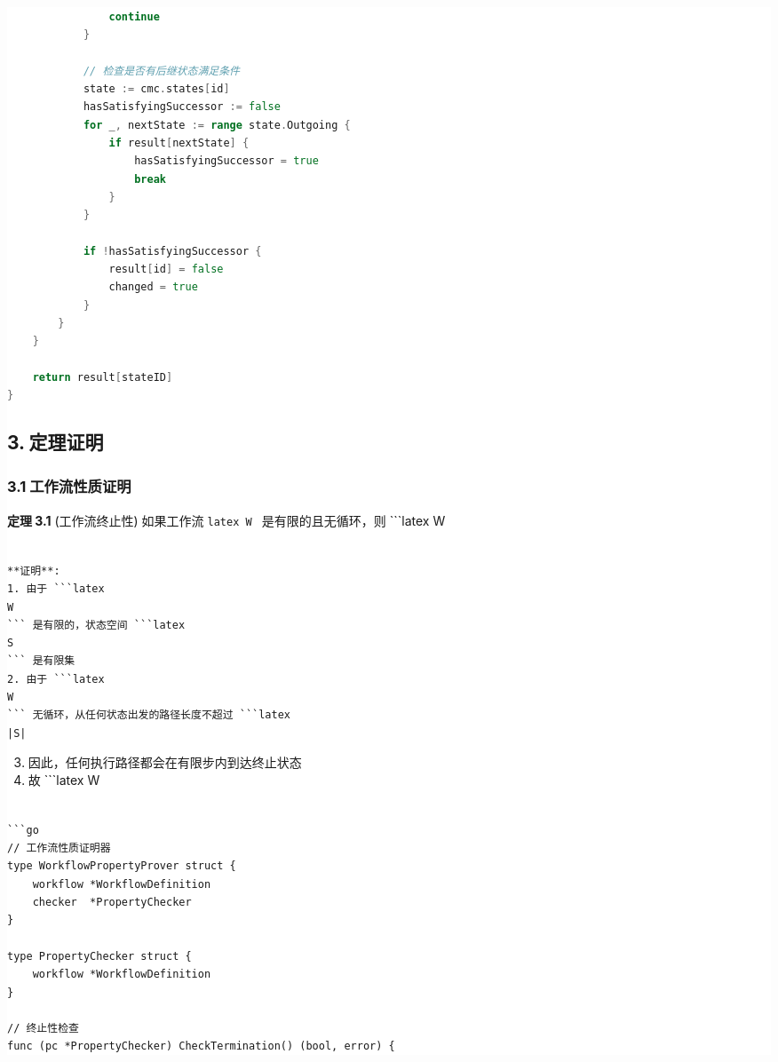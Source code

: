 ```go
                continue
            }

            // 检查是否有后继状态满足条件
            state := cmc.states[id]
            hasSatisfyingSuccessor := false
            for _, nextState := range state.Outgoing {
                if result[nextState] {
                    hasSatisfyingSuccessor = true
                    break
                }
            }

            if !hasSatisfyingSuccessor {
                result[id] = false
                changed = true
            }
        }
    }

    return result[stateID]
}
```

## 3. 定理证明

### 3.1 工作流性质证明

**定理 3.1** (工作流终止性)
如果工作流 ```latex
W
``` 是有限的且无循环，则 ```latex
W
``` 总是终止。

**证明**:
1. 由于 ```latex
W
``` 是有限的，状态空间 ```latex
S
``` 是有限集
2. 由于 ```latex
W
``` 无循环，从任何状态出发的路径长度不超过 ```latex
|S|
```
3. 因此，任何执行路径都会在有限步内到达终止状态
4. 故 ```latex
W
``` 总是终止

```go
// 工作流性质证明器
type WorkflowPropertyProver struct {
    workflow *WorkflowDefinition
    checker  *PropertyChecker
}

type PropertyChecker struct {
    workflow *WorkflowDefinition
}

// 终止性检查
func (pc *PropertyChecker) CheckTermination() (bool, error) {
```